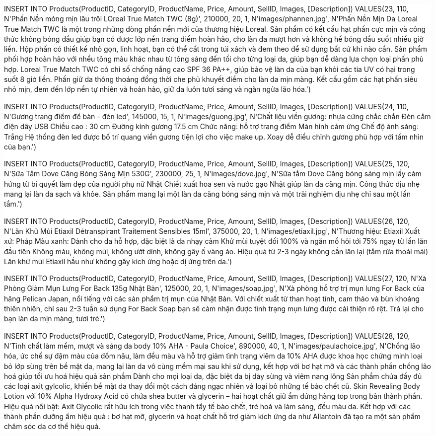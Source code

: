 INSERT INTO Products(ProductID, CategoryID, ProductName, Price, Amount, SellID, Images, [Description])
VALUES(23, 110, N'Phấn Nền mỏng mịn lâu trôi LOreal True Match TWC (8g)', 210000, 20, 1, N'images/phannen.jpg', N'Phấn Nền Mịn Da Loreal True Match TWC là một trong những dòng phấn nền mới của thương hiệu Loreal. Sản phẩm có kết cấu hạt phấn cực mịn và công thức không bóng dầu giúp bạn có được lớp nền trang điểm hoàn hảo, cho làn da mượt hơn và không hề bóng dầu suốt nhiều giờ liền.
Hộp phấn có thiết kế nhỏ gọn, linh hoạt, bạn có thể cất trong túi xách và đem theo để sử dụng bất cứ khi nào cần.
Sản phẩm phối hợp hoàn hảo với nhều tông màu khác nhau từ tông sáng đến tối cho từng loại da, giúp bạn dễ dàng lựa chọn loại phấn phù hợp.
Loreal True Match TWC có chỉ số chống nắng cao SPF 36 PA++, giúp bảo vệ làn da của bạn khỏi các tia UV có hại trong suốt 8 giờ liền. 
Phấn giữ da thông thoáng đồng thời che phủ khuyết điểm cho làn da mịn màng.
Kết cấu gồm các hạt phấn siêu nhỏ mịn, đem đến lớp nền tự nhiên và hoàn hảo, giữ da luôn tươi sáng và ngăn ngừa lão hóa.')

INSERT INTO Products(ProductID, CategoryID, ProductName, Price, Amount, SellID, Images, [Description])
VALUES(24, 110, N'Gương trang điểm để bàn - đèn led', 145000, 15, 1, N'images/guong.jpg', N'Chất liệu viền gương: nhựa cứng chắc chắn Đèn cắm điện dây USB Chiều cao : 30 cm Đường kính gương 17.5 cm
Chức năng: hỗ trợ trang điểm
Màn hình cảm ứng
Chế độ ánh sáng: Trắng
Hệ thống đèn led được bố trí quang viền gương tiện lợi cho việc make up.
Xoay dễ điều chỉnh gương phù hợp với tầm nhìn của bạn.')

INSERT INTO Products(ProductID, CategoryID, ProductName, Price, Amount, SellID, Images, [Description])
VALUES(25, 120, N'Sữa Tắm Dove Căng Bóng Sáng Mịn 530G', 230000, 25, 1, N'images/dove.jpg', N'Sữa tắm Dove Căng bóng sáng mịn lấy cảm hứng từ bí quyết làm đẹp của người phụ nữ Nhật 
Chiết xuất hoa sen và nước gạo Nhật giúp làn da căng mịn. 
Công thức dịu nhẹ mang lại làn da sạch và khỏe.
Sản phẩm mang lại một làn da căng bóng sáng mịn và một trải nghiệm dịu nhẹ chỉ sau một lần tắm.')

INSERT INTO Products(ProductID, CategoryID, ProductName, Price, Amount, SellID, Images, [Description])
VALUES(26, 120, N'Lăn Khử Mùi Etiaxil Détranspirant Traitement Sensibles 15ml', 375000, 20, 1, N'images/etiaxil.jpg', N'Thương hiệu: Etiaxil Xuất xứ: Pháp 
Màu xanh: Dành cho da hỗ hợp, đặc biệt là da nhạy cảm Khử mùi tuyệt đối 100% và ngăn mồ hôi tới 75% ngay từ lần lăn đầu tiên Không màu, không mùi, không ướt dính, không gây ố vàng áo. 
Hiệu quả từ 2-3 ngày không cần lăn lại (tắm rửa thoải mái) 
Lăn khử mùi Etiaxil hầu như không gây kích ứng hoặc dị ứng trên da.')

INSERT INTO Products(ProductID, CategoryID, ProductName, Price, Amount, SellID, Images, [Description])
VALUES(27, 120, N'Xà Phòng Giảm Mụn Lưng For Back 135g Nhật Bản', 125000, 20, 1, N'images/soap.jpg', N'Xà phòng hỗ trợ trị mụn lưng For Back của hãng Pelican Japan, nổi tiếng với các sản phẩm trị mụn của Nhật Bản. 
Với chiết xuất từ than hoạt tính, cam thảo và bùn khoáng thiên nhiên, chỉ sau 2-3 tuần sử dụng For Back Soap bạn sẽ cảm nhận được tình trạng mụn lưng được cải thiện rõ rệt. 
Trả lại cho bạn làn da mịn màng, tươi trẻ.')

INSERT INTO Products(ProductID, CategoryID, ProductName, Price, Amount, SellID, Images, [Description])
VALUES(28, 120, N'Tinh chất làm mềm, mượt và sáng da body 10% AHA - Paula Choice', 890000, 40, 1, N'images/paulachoice.jpg', N'Chống lão hóa, ức chế sự đậm màu của đốm nâu, làm đều màu và hỗ trợ giảm tình trạng viêm da 10% AHA được khoa học chứng minh loại bỏ lớp sừng trên bề mặt da, mang lại làn da vô cùng mềm mại sau khi sử dụng, kết hợp với bơ hạt mỡ và các thành phần chống lão hoá giúp tối ưu hoá hiệu quả sản phẩm Dành cho mọi loại da, đặc biệt da bị dày sừng và viêm nang lông
Sản phẩm chứa đầy đủ các loại axit gylcolic, khiến bề mặt da thay đổi một cách đáng ngạc nhiên và loại bỏ những tế bào chết cũ. Skin Revealing Body Lotion với 10% Alpha Hydroxy Acid có chứa shea butter và glycerin – hai hoạt chất giữ ẩm đứng hàng top trong bản thành phần.
Hiệu quả nổi bật: Axit Glycolic rất hữu ích trong việc thanh tẩy tế bào chết, trẻ hoá và làm sáng, đều màu da. Kết hợp với các thành phần dưỡng ẩm hiệu quả : bơ hạt mỡ, glycerin và hoạt chất hỗ trợ giảm kích ứng da như Allantoin đã tạo ra một sản phẩm chăm sóc da cơ thể hiệu quả.